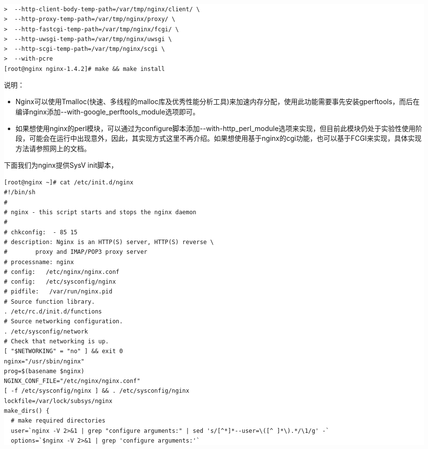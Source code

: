     >  --http-client-body-temp-path=/var/tmp/nginx/client/ \
    >  --http-proxy-temp-path=/var/tmp/nginx/proxy/ \
    >  --http-fastcgi-temp-path=/var/tmp/nginx/fcgi/ \
    >  --http-uwsgi-temp-path=/var/tmp/nginx/uwsgi \
    >  --http-scgi-temp-path=/var/tmp/nginx/scgi \
    >  --with-pcre
    [root@nginx nginx-1.4.2]# make && make install

说明：

*   Nginx可以使用Tmalloc(快速、多线程的malloc库及优秀性能分析工具)来加速内存分配，使用此功能需要事先安装gperftools，而后在编译nginx添加--with-google\_perftools\_module选项即可。
    
*   如果想使用nginx的perl模块，可以通过为configure脚本添加--with-http\_perl\_module选项来实现，但目前此模块仍处于实验性使用阶段，可能会在运行中出现意外，因此，其实现方式这里不再介绍。如果想使用基于nginx的cgi功能，也可以基于FCGI来实现，具体实现方法请参照网上的文档。
    

下面我们为nginx提供SysV init脚本，

    [root@nginx ~]# cat /etc/init.d/nginx
    #!/bin/sh
    #
    # nginx - this script starts and stops the nginx daemon
    #
    # chkconfig:  - 85 15
    # description: Nginx is an HTTP(S) server, HTTP(S) reverse \
    #        proxy and IMAP/POP3 proxy server
    # processname: nginx
    # config:   /etc/nginx/nginx.conf
    # config:   /etc/sysconfig/nginx
    # pidfile:   /var/run/nginx.pid
    # Source function library.
    . /etc/rc.d/init.d/functions
    # Source networking configuration.
    . /etc/sysconfig/network
    # Check that networking is up.
    [ "$NETWORKING" = "no" ] && exit 0
    nginx="/usr/sbin/nginx"
    prog=$(basename $nginx)
    NGINX_CONF_FILE="/etc/nginx/nginx.conf"
    [ -f /etc/sysconfig/nginx ] && . /etc/sysconfig/nginx
    lockfile=/var/lock/subsys/nginx
    make_dirs() {
      # make required directories
      user=`nginx -V 2>&1 | grep "configure arguments:" | sed 's/[^*]*--user=\([^ ]*\).*/\1/g' -`
      options=`$nginx -V 2>&1 | grep 'configure arguments:'`